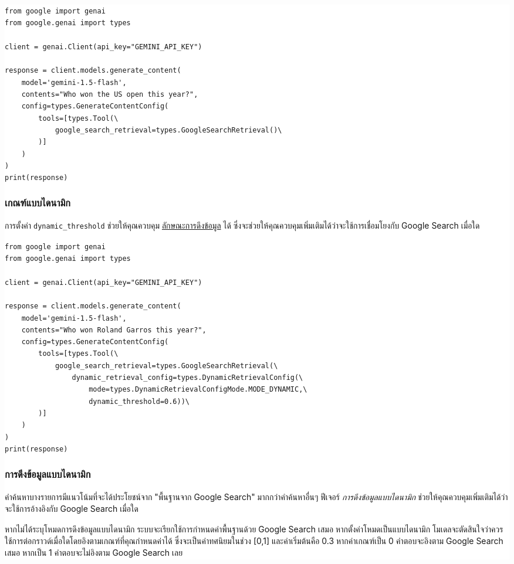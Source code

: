 ```
from google import genai
from google.genai import types

client = genai.Client(api_key="GEMINI_API_KEY")

response = client.models.generate_content(
    model='gemini-1.5-flash',
    contents="Who won the US open this year?",
    config=types.GenerateContentConfig(
        tools=[types.Tool(\
            google_search_retrieval=types.GoogleSearchRetrieval()\
        )]
    )
)
print(response)

```

### เกณฑ์แบบไดนามิก

การตั้งค่า `dynamic_threshold` ช่วยให้คุณควบคุม [ลักษณะการดึงข้อมูล](https://ai.google.dev/gemini-api/docs/grounding?hl=th&lang=python#dynamic-retrieval) ได้ ซึ่งจะช่วยให้คุณควบคุมเพิ่มเติมได้ว่าจะใช้การเชื่อมโยงกับ Google Search เมื่อใด

```
from google import genai
from google.genai import types

client = genai.Client(api_key="GEMINI_API_KEY")

response = client.models.generate_content(
    model='gemini-1.5-flash',
    contents="Who won Roland Garros this year?",
    config=types.GenerateContentConfig(
        tools=[types.Tool(\
            google_search_retrieval=types.GoogleSearchRetrieval(\
                dynamic_retrieval_config=types.DynamicRetrievalConfig(\
                    mode=types.DynamicRetrievalConfigMode.MODE_DYNAMIC,\
                    dynamic_threshold=0.6))\
        )]
    )
)
print(response)

```

### การดึงข้อมูลแบบไดนามิก

คำค้นหาบางรายการมีแนวโน้มที่จะได้ประโยชน์จาก "พื้นฐานจาก Google Search" มากกว่าคำค้นหาอื่นๆ ฟีเจอร์ _การดึงข้อมูลแบบไดนามิก_ ช่วยให้คุณควบคุมเพิ่มเติมได้ว่าจะใช้การอ้างอิงกับ Google Search เมื่อใด

หากไม่ได้ระบุโหมดการดึงข้อมูลแบบไดนามิก ระบบจะเรียกใช้การกําหนดค่าพื้นฐานด้วย Google Search เสมอ หากตั้งค่าโหมดเป็นแบบไดนามิก โมเดลจะตัดสินใจว่าควรใช้การต่อกราวด์เมื่อใดโดยอิงตามเกณฑ์ที่คุณกำหนดค่าได้ ซึ่งจะเป็นค่าทศนิยมในช่วง \[0,1\] และค่าเริ่มต้นคือ 0.3 หากค่าเกณฑ์เป็น 0 คําตอบจะอิงตาม Google Search เสมอ หากเป็น 1 คําตอบจะไม่อิงตาม Google Search เลย

